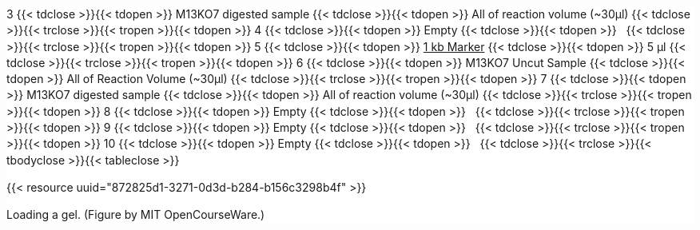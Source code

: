 3
{{< tdclose >}}{{< tdopen >}}
M13KO7 digested sample
{{< tdclose >}}{{< tdopen >}}
All of reaction volume (~30µl)
{{< tdclose >}}{{< trclose >}}{{< tropen >}}{{< tdopen >}}
4
{{< tdclose >}}{{< tdopen >}}
Empty
{{< tdclose >}}{{< tdopen >}}
 
{{< tdclose >}}{{< trclose >}}{{< tropen >}}{{< tdopen >}}
5
{{< tdclose >}}{{< tdopen >}}
[1 kb Marker](https://www.neb.com/products/n0468-quick-load-1-kb-dna-ladder#Quality,%20Safety%20&%20Legal_Specifications)
{{< tdclose >}}{{< tdopen >}}
5 µl
{{< tdclose >}}{{< trclose >}}{{< tropen >}}{{< tdopen >}}
6
{{< tdclose >}}{{< tdopen >}}
M13KO7 Uncut Sample
{{< tdclose >}}{{< tdopen >}}
All of Reaction Volume (~30µl)
{{< tdclose >}}{{< trclose >}}{{< tropen >}}{{< tdopen >}}
7
{{< tdclose >}}{{< tdopen >}}
M13KO7 digested sample
{{< tdclose >}}{{< tdopen >}}
All of reaction volume (~30µl)
{{< tdclose >}}{{< trclose >}}{{< tropen >}}{{< tdopen >}}
8
{{< tdclose >}}{{< tdopen >}}
Empty
{{< tdclose >}}{{< tdopen >}}
 
{{< tdclose >}}{{< trclose >}}{{< tropen >}}{{< tdopen >}}
9
{{< tdclose >}}{{< tdopen >}}
Empty
{{< tdclose >}}{{< tdopen >}}
 
{{< tdclose >}}{{< trclose >}}{{< tropen >}}{{< tdopen >}}
10
{{< tdclose >}}{{< tdopen >}}
Empty
{{< tdclose >}}{{< tdopen >}}
 
{{< tdclose >}}{{< trclose >}}{{< tbodyclose >}}{{< tableclose >}}

{{< resource uuid="872825d1-3271-0d3d-b284-b156c3298b4f" >}}

Loading a gel. (Figure by MIT OpenCourseWare.)
